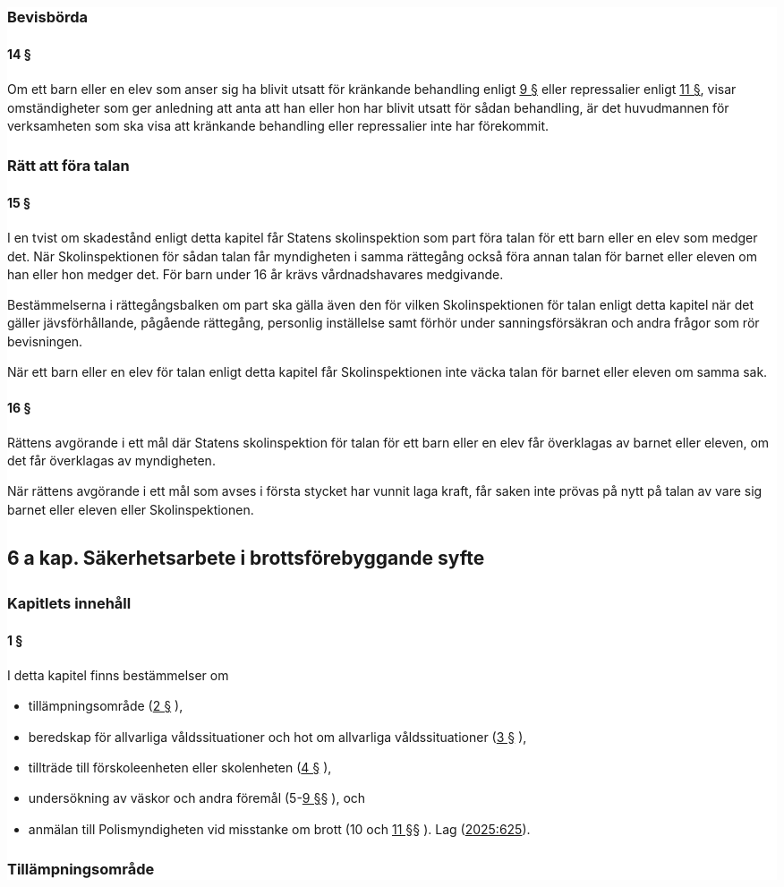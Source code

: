 ### Bevisbörda

#### 14 §

Om ett barn eller en elev som anser sig ha blivit utsatt för kränkande behandling enligt [9 §](#kap6.9) eller repressalier enligt [11 §](#kap6.11), visar omständigheter som ger anledning att anta att han eller hon har blivit utsatt för sådan behandling, är det huvudmannen för verksamheten som ska visa att kränkande behandling eller repressalier inte har förekommit.

### Rätt att föra talan

#### 15 §

I en tvist om skadestånd enligt detta kapitel får Statens skolinspektion som part föra talan för ett barn eller en elev som medger det. När Skolinspektionen för sådan talan får myndigheten i samma rättegång också föra annan talan för barnet eller eleven om han eller hon medger det. För barn under 16 år krävs vårdnadshavares medgivande.

Bestämmelserna i rättegångsbalken om part ska gälla även den för vilken Skolinspektionen för talan enligt detta kapitel när det gäller jävsförhållande, pågående rättegång, personlig inställelse samt förhör under sanningsförsäkran och andra frågor som rör bevisningen.

När ett barn eller en elev för talan enligt detta kapitel får Skolinspektionen inte väcka talan för barnet eller eleven om samma sak.

#### 16 §

Rättens avgörande i ett mål där Statens skolinspektion för talan för ett barn eller en elev får överklagas av barnet eller eleven, om det får överklagas av myndigheten.

När rättens avgörande i ett mål som avses i första stycket har vunnit laga kraft, får saken inte prövas på nytt på talan av vare sig barnet eller eleven eller Skolinspektionen.

## 6 a kap. Säkerhetsarbete i brottsförebyggande syfte

### Kapitlets innehåll

#### 1 §

I detta kapitel finns bestämmelser om

- tillämpningsområde ([2 §](#kap6.2) ),

- beredskap för allvarliga våldssituationer och hot om allvarliga våldssituationer ([3 §](#kap6.3) ),

- tillträde till förskoleenheten eller skolenheten ([4 §](#kap6.4) ),

- undersökning av väskor och andra föremål (5-[9 §](#kap6.9)§ ), och

- anmälan till Polismyndigheten vid misstanke om brott (10 och [11 §](#kap6.11)§ ). Lag ([2025:625](https://selex.se/eli/sfs/2025/625)).

### Tillämpningsområde
